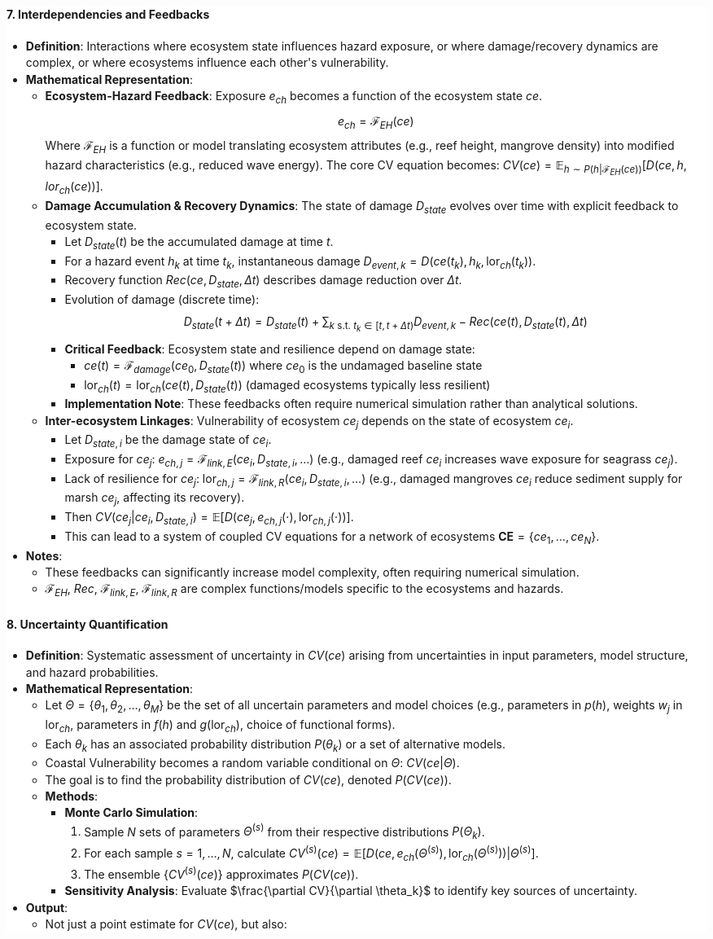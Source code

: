 #### 7. **Interdependencies and Feedbacks**
- **Definition**: Interactions where ecosystem state influences hazard exposure, or where damage/recovery dynamics are complex, or where ecosystems influence each other's vulnerability.
- **Mathematical Representation**:
    - **Ecosystem-Hazard Feedback**: Exposure $e_{ch}$ becomes a function of the ecosystem state $ce$.
      $$ e_{ch} = \mathcal{F}_{EH}(ce) $$
      Where $\mathcal{F}_{EH}$ is a function or model translating ecosystem attributes (e.g., reef height, mangrove density) into modified hazard characteristics (e.g., reduced wave energy).
      The core CV equation becomes: $CV(ce) = \mathbb{E}_{h \sim P(h|\mathcal{F}_{EH}(ce))}[D(ce, h, lor_{ch}(ce))]$.
    - **Damage Accumulation & Recovery Dynamics**: The state of damage $D_{state}$ evolves over time with explicit feedback to ecosystem state.
      - Let $D_{state}(t)$ be the accumulated damage at time $t$.
      - For a hazard event $h_k$ at time $t_k$, instantaneous damage $D_{event,k} = D(ce(t_k), h_k, \text{lor}_{ch}(t_k))$.
      - Recovery function $Rec(ce, D_{state}, \Delta t)$ describes damage reduction over $\Delta t$.
      - Evolution of damage (discrete time):
        $$ D_{state}(t + \Delta t) = D_{state}(t) + \sum_{k \text{ s.t. } t_k \in [t, t+\Delta t)} D_{event,k} - Rec(ce(t), D_{state}(t), \Delta t) $$
      - **Critical Feedback**: Ecosystem state and resilience depend on damage state:
        - $ce(t) = \mathcal{F}_{damage}(ce_0, D_{state}(t))$ where $ce_0$ is the undamaged baseline state
        - $\text{lor}_{ch}(t) = \text{lor}_{ch}(ce(t), D_{state}(t))$ (damaged ecosystems typically less resilient)
      - **Implementation Note**: These feedbacks often require numerical simulation rather than analytical solutions.
    - **Inter-ecosystem Linkages**: Vulnerability of ecosystem $ce_j$ depends on the state of ecosystem $ce_i$.
      - Let $D_{state,i}$ be the damage state of $ce_i$.
      - Exposure for $ce_j$: $e_{ch,j} = \mathcal{F}_{link,E}(ce_i, D_{state,i}, \dots)$ (e.g., damaged reef $ce_i$ increases wave exposure for seagrass $ce_j$).
      - Lack of resilience for $ce_j$: $\text{lor}_{ch,j} = \mathcal{F}_{link,R}(ce_i, D_{state,i}, \dots)$ (e.g., damaged mangroves $ce_i$ reduce sediment supply for marsh $ce_j$, affecting its recovery).
      - Then $CV(ce_j | ce_i, D_{state,i}) = \mathbb{E}[D(ce_j, e_{ch,j}(\cdot), \text{lor}_{ch,j}(\cdot))]$.
      - This can lead to a system of coupled CV equations for a network of ecosystems $\mathbf{CE} = \{ce_1, \dots, ce_N\}$.
- **Notes**:
  - These feedbacks can significantly increase model complexity, often requiring numerical simulation.
  - $\mathcal{F}_{EH}$, $Rec$, $\mathcal{F}_{link,E}$, $\mathcal{F}_{link,R}$ are complex functions/models specific to the ecosystems and hazards.

#### 8. **Uncertainty Quantification**
- **Definition**: Systematic assessment of uncertainty in $CV(ce)$ arising from uncertainties in input parameters, model structure, and hazard probabilities.
- **Mathematical Representation**:
    - Let $\Theta = \{\theta_1, \theta_2, \dots, \theta_M\}$ be the set of all uncertain parameters and model choices (e.g., parameters in $p(h)$, weights $w_j$ in $\text{lor}_{ch}$, parameters in $f(h)$ and $g(\text{lor}_{ch})$, choice of functional forms).
    - Each $\theta_k$ has an associated probability distribution $P(\theta_k)$ or a set of alternative models.
    - Coastal Vulnerability becomes a random variable conditional on $\Theta$: $CV(ce | \Theta)$.
    - The goal is to find the probability distribution of $CV(ce)$, denoted $P(CV(ce))$.
    - **Methods**:
        - **Monte Carlo Simulation**:
            1. Sample $N$ sets of parameters $\Theta^{(s)}$ from their respective distributions $P(\Theta_k)$.
            2. For each sample $s=1, \dots, N$, calculate $CV^{(s)}(ce) = \mathbb{E}[D(ce, e_{ch}(\Theta^{(s)}), \text{lor}_{ch}(\Theta^{(s)})) | \Theta^{(s)}]$.
            3. The ensemble $\{CV^{(s)}(ce)\}$ approximates $P(CV(ce))$.
        - **Sensitivity Analysis**: Evaluate $\frac{\partial CV}{\partial \theta_k}$ to identify key sources of uncertainty.
- **Output**:
  - Not just a point estimate for $CV(ce)$, but also: